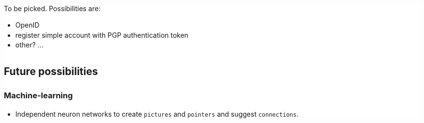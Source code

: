 To be picked.
Possibilities are:

* OpenID
* register simple account with PGP authentication token
* other? ...


## Future possibilities

### Machine-learning

* Independent neuron networks to create `pictures` and `pointers` and suggest `connections`.


[^authMethod]: Authentication method [](#authentication)
